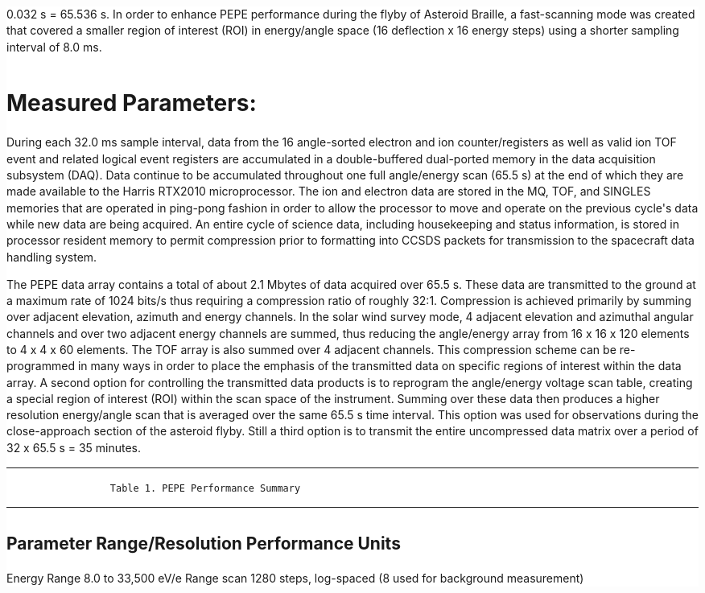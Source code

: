    0.032 s = 65.536 s. In order to enhance PEPE performance during the
   flyby of Asteroid Braille, a fast-scanning mode was created that
   covered a smaller region of interest (ROI) in energy/angle space (16
   deflection x 16 energy steps) using a shorter sampling interval of 8.0
   ms.
 
   Measured Parameters:
   ====================
   During each 32.0 ms sample
   interval, data from the 16 angle-sorted electron and ion
   counter/registers as well as valid ion TOF event and related logical
   event registers are accumulated in a double-buffered dual-ported
   memory in the data acquisition subsystem (DAQ). Data continue to be
   accumulated throughout one full angle/energy scan (65.5 s) at the end
   of which they are made available to the Harris RTX2010 microprocessor.
   The ion and electron data are stored in the MQ, TOF, and SINGLES
   memories that are operated in ping-pong fashion in order to allow the
   processor to move and operate on the previous cycle's data while new
   data are being acquired. An entire cycle of science data, including
   housekeeping and status information, is stored in processor resident
   memory to permit compression prior to formatting into CCSDS packets
   for transmission to the spacecraft data handling system.
 
 
   The PEPE data array contains a total of about 2.1 Mbytes of data
   acquired over 65.5 s. These data are transmitted to the ground at a
   maximum rate of 1024 bits/s thus requiring a compression ratio of
   roughly 32:1. Compression is achieved primarily by summing over
   adjacent elevation, azimuth and energy channels. In the solar wind
   survey mode, 4 adjacent elevation and azimuthal angular channels and
   over two adjacent energy channels are summed, thus reducing the
   angle/energy array from 16 x 16 x 120 elements to 4 x 4 x 60 elements.
   The TOF array is also summed over 4 adjacent channels.  This
   compression scheme can be re-programmed in many ways in order to place
   the emphasis of the transmitted data on specific regions of interest
   within the data array. A second option for controlling the transmitted
   data products is to reprogram the angle/energy voltage scan table,
   creating a special region of interest (ROI) within the scan space of
   the instrument. Summing over these data then produces a higher
   resolution energy/angle scan that is averaged over the same 65.5 s
   time interval. This option was used for observations during the
   close-approach section of  the asteroid flyby. Still a third option is
   to transmit the entire uncompressed data matrix over a period of 32 x
   65.5 s = 35 minutes.
 
 
   --------------------------------------------------------------------
                      Table 1. PEPE Performance Summary
   -------------------------------------------------------------------
   Parameter Range/Resolution       Performance             Units
   --------------------------------------------------------------------
   Energy    Range                  8.0 to 33,500           eV/e
             Range scan             1280 steps, log-spaced
                                    (8 used for background
                                     measurement)
 